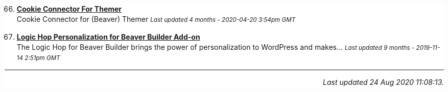 66) **[Cookie Connector For Themer](https://wordpress.org/plugins/cookie-connector-for-themer/)** <br/>Cookie Connector for (Beaver) Themer <small><i>Last updated 4 months - 2020-04-20 3:54pm GMT</i></small>

67) **[Logic Hop Personalization for Beaver Builder Add-on](https://wordpress.org/plugins/logic-hop-beaver-builder/)** <br/>The Logic Hop for Beaver Builder brings the power of personalization to WordPress and makes&hellip; <small><i>Last updated 9 months - 2019-11-14 2:51pm GMT</i></small>



----

<p align="right">
  <i>Last updated 24 Aug 2020 11:08:13.</i>
</p>
